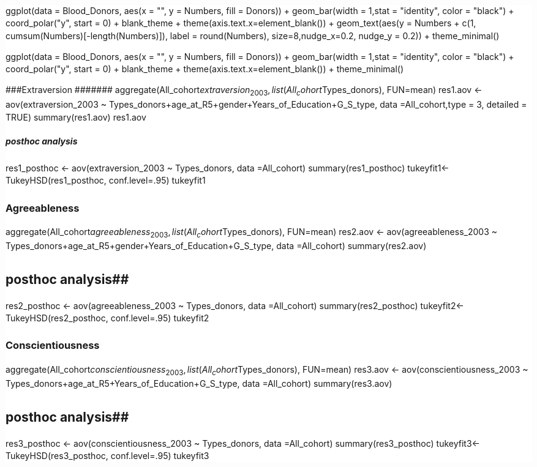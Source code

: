 
ggplot(data = Blood_Donors, aes(x = "", y = Numbers, fill = Donors)) + 
  geom_bar(width = 1,stat = "identity", color = "black") +
  coord_polar("y", start = 0) +
  blank_theme + 
  theme(axis.text.x=element_blank()) +
  geom_text(aes(y = Numbers + c(1, cumsum(Numbers)[-length(Numbers)]), 
                label = round(Numbers), size=8,nudge_x=0.2, nudge_y = 0.2)) + theme_minimal()


ggplot(data = Blood_Donors, aes(x = "", y = Numbers, fill = Donors)) + 
  geom_bar(width = 1,stat = "identity", color = "black") +
  coord_polar("y", start = 0) +
  blank_theme + 
  theme(axis.text.x=element_blank()) +
   theme_minimal()


###Extraversion #######
aggregate(All_cohort$extraversion_2003,list(All_cohort$Types_donors), FUN=mean)
res1.aov <- aov(extraversion_2003 ~ Types_donors+age_at_R5+gender+Years_of_Education+G_S_type, data =All_cohort,type = 3, detailed = TRUE)
summary(res1.aov)
res1.aov
##### posthoc analysis #####
res1_posthoc <- aov(extraversion_2003 ~ Types_donors, data =All_cohort)
summary(res1_posthoc)
tukeyfit1<-TukeyHSD(res1_posthoc, conf.level=.95)
tukeyfit1

### Agreeableness ####
aggregate(All_cohort$agreeableness_2003,list(All_cohort$Types_donors), FUN=mean)
res2.aov <- aov(agreeableness_2003 ~ Types_donors+age_at_R5+gender+Years_of_Education+G_S_type, data =All_cohort)
summary(res2.aov)
## posthoc analysis##
res2_posthoc <- aov(agreeableness_2003 ~ Types_donors, data =All_cohort)
summary(res2_posthoc)
tukeyfit2<-TukeyHSD(res2_posthoc, conf.level=.95)
tukeyfit2
### Conscientiousness ###
aggregate(All_cohort$conscientiousness_2003,list(All_cohort$Types_donors), FUN=mean)
res3.aov <- aov(conscientiousness_2003 ~ Types_donors+age_at_R5+Years_of_Education+G_S_type, data =All_cohort)
summary(res3.aov)

## posthoc analysis##
res3_posthoc <- aov(conscientiousness_2003 ~ Types_donors, data =All_cohort)
summary(res3_posthoc)
tukeyfit3<-TukeyHSD(res3_posthoc, conf.level=.95)
tukeyfit3
